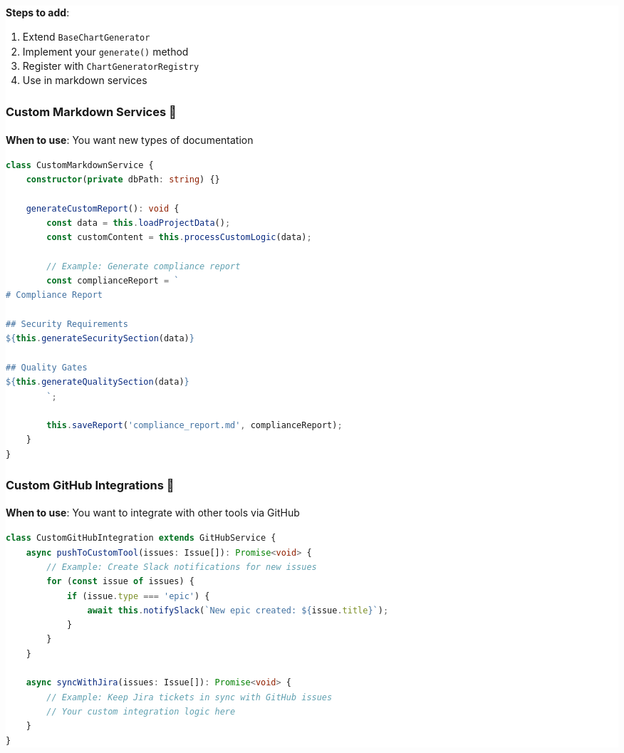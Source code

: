 **Steps to add**:
1. Extend `BaseChartGenerator`
2. Implement your `generate()` method
3. Register with `ChartGeneratorRegistry`
4. Use in markdown services

### Custom Markdown Services 📝

**When to use**: You want new types of documentation

```typescript
class CustomMarkdownService {
    constructor(private dbPath: string) {}
    
    generateCustomReport(): void {
        const data = this.loadProjectData();
        const customContent = this.processCustomLogic(data);
        
        // Example: Generate compliance report
        const complianceReport = `
# Compliance Report

## Security Requirements
${this.generateSecuritySection(data)}

## Quality Gates
${this.generateQualitySection(data)}
        `;
        
        this.saveReport('compliance_report.md', complianceReport);
    }
}
```

### Custom GitHub Integrations 🚀

**When to use**: You want to integrate with other tools via GitHub

```typescript
class CustomGitHubIntegration extends GitHubService {
    async pushToCustomTool(issues: Issue[]): Promise<void> {
        // Example: Create Slack notifications for new issues
        for (const issue of issues) {
            if (issue.type === 'epic') {
                await this.notifySlack(`New epic created: ${issue.title}`);
            }
        }
    }
    
    async syncWithJira(issues: Issue[]): Promise<void> {
        // Example: Keep Jira tickets in sync with GitHub issues
        // Your custom integration logic here
    }
}
```
